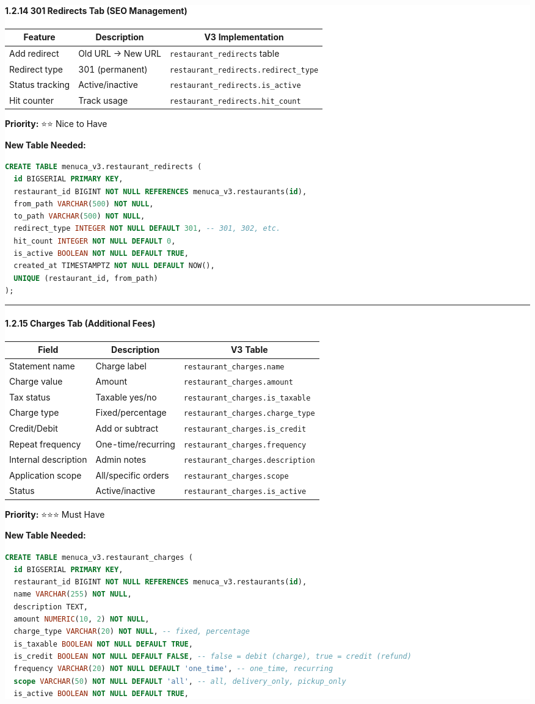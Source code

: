 
#### **1.2.14 301 Redirects Tab** (SEO Management)
| Feature | Description | V3 Implementation |
|---------|-------------|-------------------|
| Add redirect | Old URL → New URL | `restaurant_redirects` table |
| Redirect type | 301 (permanent) | `restaurant_redirects.redirect_type` |
| Status tracking | Active/inactive | `restaurant_redirects.is_active` |
| Hit counter | Track usage | `restaurant_redirects.hit_count` |

**Priority:** ⭐⭐ Nice to Have

**New Table Needed:**
```sql
CREATE TABLE menuca_v3.restaurant_redirects (
  id BIGSERIAL PRIMARY KEY,
  restaurant_id BIGINT NOT NULL REFERENCES menuca_v3.restaurants(id),
  from_path VARCHAR(500) NOT NULL,
  to_path VARCHAR(500) NOT NULL,
  redirect_type INTEGER NOT NULL DEFAULT 301, -- 301, 302, etc.
  hit_count INTEGER NOT NULL DEFAULT 0,
  is_active BOOLEAN NOT NULL DEFAULT TRUE,
  created_at TIMESTAMPTZ NOT NULL DEFAULT NOW(),
  UNIQUE (restaurant_id, from_path)
);
```

---

#### **1.2.15 Charges Tab** (Additional Fees)
| Field | Description | V3 Table |
|-------|-------------|----------|
| Statement name | Charge label | `restaurant_charges.name` |
| Charge value | Amount | `restaurant_charges.amount` |
| Tax status | Taxable yes/no | `restaurant_charges.is_taxable` |
| Charge type | Fixed/percentage | `restaurant_charges.charge_type` |
| Credit/Debit | Add or subtract | `restaurant_charges.is_credit` |
| Repeat frequency | One-time/recurring | `restaurant_charges.frequency` |
| Internal description | Admin notes | `restaurant_charges.description` |
| Application scope | All/specific orders | `restaurant_charges.scope` |
| Status | Active/inactive | `restaurant_charges.is_active` |

**Priority:** ⭐⭐⭐ Must Have

**New Table Needed:**
```sql
CREATE TABLE menuca_v3.restaurant_charges (
  id BIGSERIAL PRIMARY KEY,
  restaurant_id BIGINT NOT NULL REFERENCES menuca_v3.restaurants(id),
  name VARCHAR(255) NOT NULL,
  description TEXT,
  amount NUMERIC(10, 2) NOT NULL,
  charge_type VARCHAR(20) NOT NULL, -- fixed, percentage
  is_taxable BOOLEAN NOT NULL DEFAULT TRUE,
  is_credit BOOLEAN NOT NULL DEFAULT FALSE, -- false = debit (charge), true = credit (refund)
  frequency VARCHAR(20) NOT NULL DEFAULT 'one_time', -- one_time, recurring
  scope VARCHAR(50) NOT NULL DEFAULT 'all', -- all, delivery_only, pickup_only
  is_active BOOLEAN NOT NULL DEFAULT TRUE,
```